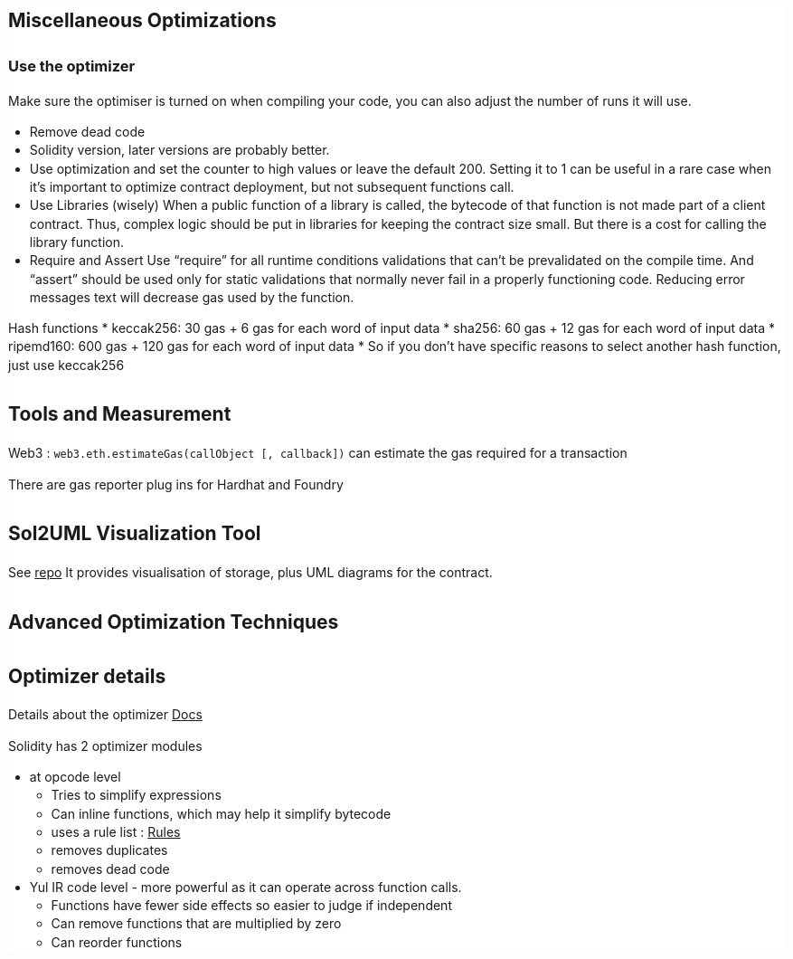 ## Miscellaneous Optimizations

### Use the optimizer

Make sure the optimiser is turned on when compiling your code, you can also adjust the number of runs it will use.

- Remove dead code
- Solidity version, later versions are probably better.
- Use optimization and set the counter to high values or leave the default 200. Setting it to 1 can be useful in a rare case when it’s important to optimize contract deployment, but not subsequent functions call.
- Use Libraries (wisely) When a public function of a library is called, the bytecode of that function is not made part of a client contract. Thus, complex logic should be put in libraries for keeping the contract size small. But there is a cost for calling the library function.
- Require and Assert Use “require” for all runtime conditions validations that can’t be prevalidated on the compile time. And “assert” should be used only for static validations that normally never fail in a properly functioning code. Reducing error messages text will decrease gas used by the function.

Hash functions * keccak256: 30 gas + 6 gas for each word of input data * sha256: 60 gas + 12 gas for each word of input data * ripemd160: 600 gas + 120 gas for each word of input data * So if you don’t have specific reasons to select another hash function, just use keccak256

## Tools and Measurement

Web3 : `web3.eth.estimateGas(callObject [, callback])` can estimate the gas required for a transaction

There are gas reporter plug ins for Hardhat and Foundry

## Sol2UML Visualization Tool

See [repo](https://github.com/naddison36/sol2uml) It provides visualisation of storage, plus UML diagrams for the contract.

## Advanced Optimization Techniques

## Optimizer details

Details about the optimizer [Docs](https://docs.soliditylang.org/en/latest/internals/optimizer.html#optimizer)

Solidity has 2 optimizer modules

- at opcode level
    - Tries to simplify expressions
    - Can inline functions, which may help it simplify bytecode
    - uses a rule list : [Rules](https://github.com/ethereum/solidity/blob/develop/libevmasm/RuleList.h)
    - removes duplicates
    - removes dead code
- Yul IR code level - more powerful as it can operate across function calls.
    - Functions have fewer side effects so easier to judge if independent
    - Can remove functions that are multiplied by zero
    - Can reorder functions
